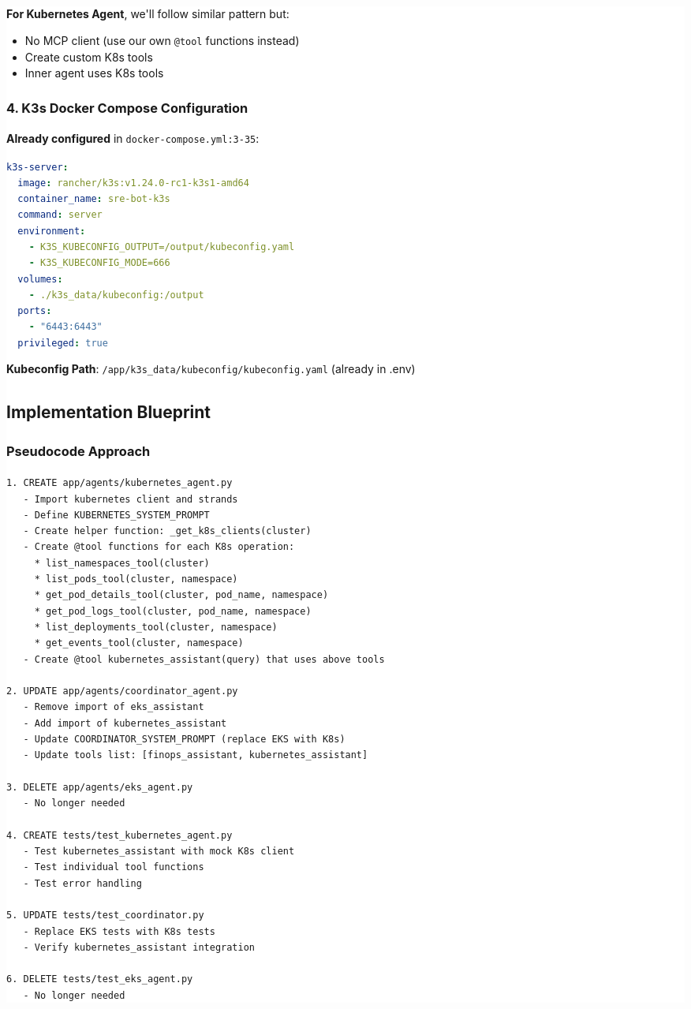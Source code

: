 **For Kubernetes Agent**, we'll follow similar pattern but:
- No MCP client (use our own `@tool` functions instead)
- Create custom K8s tools
- Inner agent uses K8s tools

### 4. K3s Docker Compose Configuration

**Already configured** in `docker-compose.yml:3-35`:

```yaml
k3s-server:
  image: rancher/k3s:v1.24.0-rc1-k3s1-amd64
  container_name: sre-bot-k3s
  command: server
  environment:
    - K3S_KUBECONFIG_OUTPUT=/output/kubeconfig.yaml
    - K3S_KUBECONFIG_MODE=666
  volumes:
    - ./k3s_data/kubeconfig:/output
  ports:
    - "6443:6443"
  privileged: true
```

**Kubeconfig Path**: `/app/k3s_data/kubeconfig/kubeconfig.yaml` (already in .env)

## Implementation Blueprint

### Pseudocode Approach

```
1. CREATE app/agents/kubernetes_agent.py
   - Import kubernetes client and strands
   - Define KUBERNETES_SYSTEM_PROMPT
   - Create helper function: _get_k8s_clients(cluster)
   - Create @tool functions for each K8s operation:
     * list_namespaces_tool(cluster)
     * list_pods_tool(cluster, namespace)
     * get_pod_details_tool(cluster, pod_name, namespace)
     * get_pod_logs_tool(cluster, pod_name, namespace)
     * list_deployments_tool(cluster, namespace)
     * get_events_tool(cluster, namespace)
   - Create @tool kubernetes_assistant(query) that uses above tools

2. UPDATE app/agents/coordinator_agent.py
   - Remove import of eks_assistant
   - Add import of kubernetes_assistant
   - Update COORDINATOR_SYSTEM_PROMPT (replace EKS with K8s)
   - Update tools list: [finops_assistant, kubernetes_assistant]

3. DELETE app/agents/eks_agent.py
   - No longer needed

4. CREATE tests/test_kubernetes_agent.py
   - Test kubernetes_assistant with mock K8s client
   - Test individual tool functions
   - Test error handling

5. UPDATE tests/test_coordinator.py
   - Replace EKS tests with K8s tests
   - Verify kubernetes_assistant integration

6. DELETE tests/test_eks_agent.py
   - No longer needed

```
